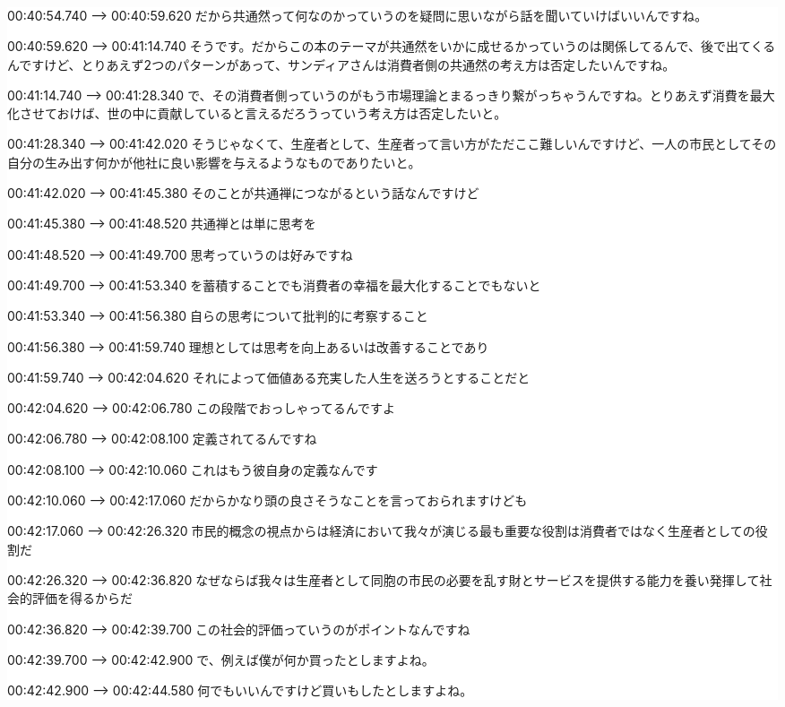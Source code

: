 00:40:54.740 --> 00:40:59.620
だから共通然って何なのかっていうのを疑問に思いながら話を聞いていけばいいんですね。

00:40:59.620 --> 00:41:14.740
そうです。だからこの本のテーマが共通然をいかに成せるかっていうのは関係してるんで、後で出てくるんですけど、とりあえず2つのパターンがあって、サンディアさんは消費者側の共通然の考え方は否定したいんですね。

00:41:14.740 --> 00:41:28.340
で、その消費者側っていうのがもう市場理論とまるっきり繋がっちゃうんですね。とりあえず消費を最大化させておけば、世の中に貢献していると言えるだろうっていう考え方は否定したいと。

00:41:28.340 --> 00:41:42.020
そうじゃなくて、生産者として、生産者って言い方がただここ難しいんですけど、一人の市民としてその自分の生み出す何かが他社に良い影響を与えるようなものでありたいと。

00:41:42.020 --> 00:41:45.380
そのことが共通禅につながるという話なんですけど

00:41:45.380 --> 00:41:48.520
共通禅とは単に思考を

00:41:48.520 --> 00:41:49.700
思考っていうのは好みですね

00:41:49.700 --> 00:41:53.340
を蓄積することでも消費者の幸福を最大化することでもないと

00:41:53.340 --> 00:41:56.380
自らの思考について批判的に考察すること

00:41:56.380 --> 00:41:59.740
理想としては思考を向上あるいは改善することであり

00:41:59.740 --> 00:42:04.620
それによって価値ある充実した人生を送ろうとすることだと

00:42:04.620 --> 00:42:06.780
この段階でおっしゃってるんですよ

00:42:06.780 --> 00:42:08.100
定義されてるんですね

00:42:08.100 --> 00:42:10.060
これはもう彼自身の定義なんです

00:42:10.060 --> 00:42:17.060
だからかなり頭の良さそうなことを言っておられますけども

00:42:17.060 --> 00:42:26.320
市民的概念の視点からは経済において我々が演じる最も重要な役割は消費者ではなく生産者としての役割だ

00:42:26.320 --> 00:42:36.820
なぜならば我々は生産者として同胞の市民の必要を乱す財とサービスを提供する能力を養い発揮して社会的評価を得るからだ

00:42:36.820 --> 00:42:39.700
この社会的評価っていうのがポイントなんですね

00:42:39.700 --> 00:42:42.900
で、例えば僕が何か買ったとしますよね。

00:42:42.900 --> 00:42:44.580
何でもいいんですけど買いもしたとしますよね。
